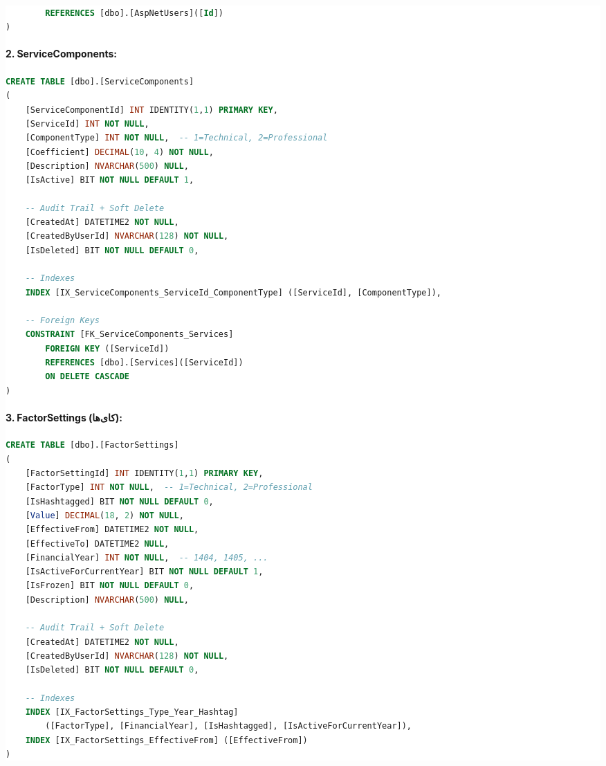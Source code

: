 ```sql
        REFERENCES [dbo].[AspNetUsers]([Id])
)
```

#### **2. ServiceComponents:**
```sql
CREATE TABLE [dbo].[ServiceComponents]
(
    [ServiceComponentId] INT IDENTITY(1,1) PRIMARY KEY,
    [ServiceId] INT NOT NULL,
    [ComponentType] INT NOT NULL,  -- 1=Technical, 2=Professional
    [Coefficient] DECIMAL(10, 4) NOT NULL,
    [Description] NVARCHAR(500) NULL,
    [IsActive] BIT NOT NULL DEFAULT 1,
    
    -- Audit Trail + Soft Delete
    [CreatedAt] DATETIME2 NOT NULL,
    [CreatedByUserId] NVARCHAR(128) NOT NULL,
    [IsDeleted] BIT NOT NULL DEFAULT 0,
    
    -- Indexes
    INDEX [IX_ServiceComponents_ServiceId_ComponentType] ([ServiceId], [ComponentType]),
    
    -- Foreign Keys
    CONSTRAINT [FK_ServiceComponents_Services] 
        FOREIGN KEY ([ServiceId]) 
        REFERENCES [dbo].[Services]([ServiceId]) 
        ON DELETE CASCADE
)
```

#### **3. FactorSettings (کای‌ها):**
```sql
CREATE TABLE [dbo].[FactorSettings]
(
    [FactorSettingId] INT IDENTITY(1,1) PRIMARY KEY,
    [FactorType] INT NOT NULL,  -- 1=Technical, 2=Professional
    [IsHashtagged] BIT NOT NULL DEFAULT 0,
    [Value] DECIMAL(18, 2) NOT NULL,
    [EffectiveFrom] DATETIME2 NOT NULL,
    [EffectiveTo] DATETIME2 NULL,
    [FinancialYear] INT NOT NULL,  -- 1404, 1405, ...
    [IsActiveForCurrentYear] BIT NOT NULL DEFAULT 1,
    [IsFrozen] BIT NOT NULL DEFAULT 0,
    [Description] NVARCHAR(500) NULL,
    
    -- Audit Trail + Soft Delete
    [CreatedAt] DATETIME2 NOT NULL,
    [CreatedByUserId] NVARCHAR(128) NOT NULL,
    [IsDeleted] BIT NOT NULL DEFAULT 0,
    
    -- Indexes
    INDEX [IX_FactorSettings_Type_Year_Hashtag] 
        ([FactorType], [FinancialYear], [IsHashtagged], [IsActiveForCurrentYear]),
    INDEX [IX_FactorSettings_EffectiveFrom] ([EffectiveFrom])
)
```
